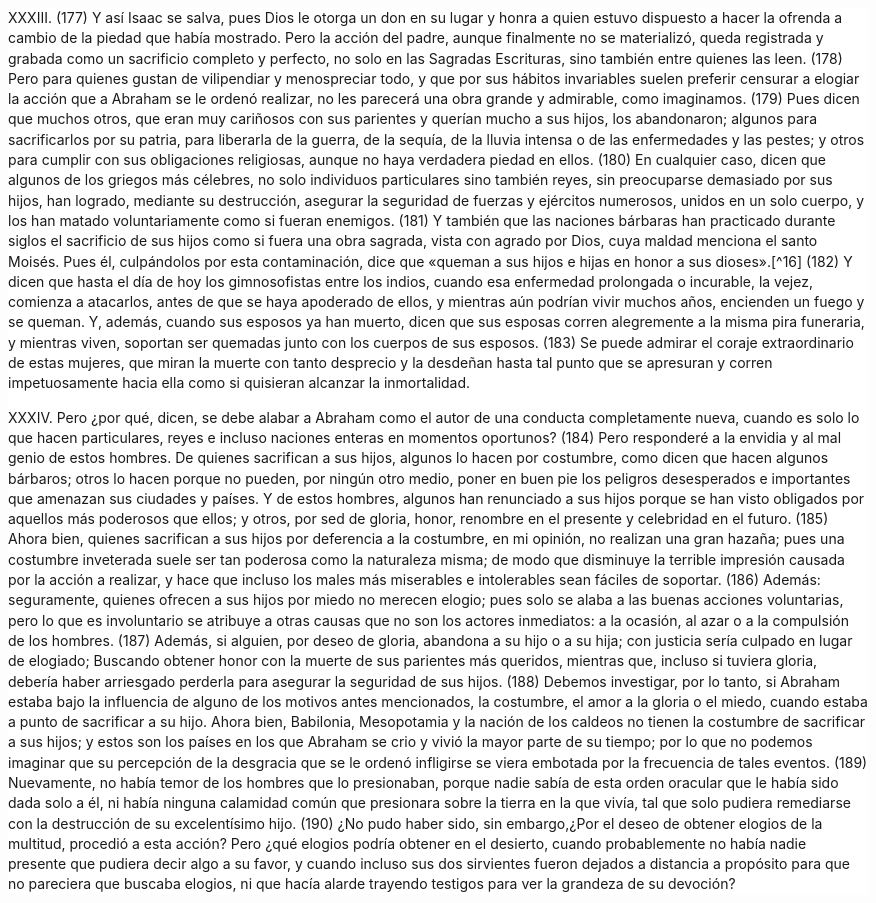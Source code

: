 XXXIII. <span id="v177">(177)</span> Y así Isaac se salva, pues Dios le otorga un don en su lugar y honra a quien estuvo dispuesto a hacer la ofrenda a cambio de la piedad que había mostrado. Pero la acción del padre, aunque finalmente no se materializó, queda registrada y grabada como un sacrificio completo y perfecto, no solo en las Sagradas Escrituras, sino también entre quienes las leen. <span id="v178">(178)</span> Pero para quienes gustan de vilipendiar y menospreciar todo, y que por sus hábitos invariables suelen preferir censurar a elogiar la acción que a Abraham se le ordenó realizar, no les parecerá una obra grande y admirable, como imaginamos. <span id="v179">(179)</span> Pues dicen que muchos otros, que eran muy cariñosos con sus parientes y querían mucho a sus hijos, los abandonaron; algunos para sacrificarlos por su patria, para liberarla de la guerra, de la sequía, de la lluvia intensa o de las enfermedades y las pestes; y otros para cumplir con sus obligaciones religiosas, aunque no haya verdadera piedad en ellos. <span id="v180">(180)</span> En cualquier caso, dicen que algunos de los griegos más célebres, no solo individuos particulares sino también reyes, sin preocuparse demasiado por sus hijos, han logrado, mediante su destrucción, asegurar la seguridad de fuerzas y ejércitos numerosos, unidos en un solo cuerpo, y los han matado voluntariamente como si fueran enemigos. <span id="v181">(181)</span> Y también que las naciones bárbaras han practicado durante siglos el sacrificio de sus hijos como si fuera una obra sagrada, vista con agrado por Dios, cuya maldad menciona el santo Moisés. Pues él, culpándolos por esta contaminación, dice que «queman a sus hijos e hijas en honor a sus dioses».[^16] <span id="v182">(182)</span> Y dicen que hasta el día de hoy los gimnosofistas entre los indios, cuando esa enfermedad prolongada o incurable, la vejez, comienza a atacarlos, antes de que se haya apoderado de ellos, y mientras aún podrían vivir muchos años, encienden un fuego y se queman. Y, además, cuando sus esposos ya han muerto, dicen que sus esposas corren alegremente a la misma pira funeraria, y mientras viven, soportan ser quemadas junto con los cuerpos de sus esposos. <span id="v183">(183)</span> Se puede admirar el coraje extraordinario de estas mujeres, que miran la muerte con tanto desprecio y la desdeñan hasta tal punto que se apresuran y corren impetuosamente hacia ella como si quisieran alcanzar la inmortalidad.

XXXIV. Pero ¿por qué, dicen, se debe alabar a Abraham como el autor de una conducta completamente nueva, cuando es solo lo que hacen particulares, reyes e incluso naciones enteras en momentos oportunos? <span id="v184">(184)</span> Pero responderé a la envidia y al mal genio de estos hombres. De quienes sacrifican a sus hijos, algunos lo hacen por costumbre, como dicen que hacen algunos bárbaros; otros lo hacen porque no pueden, por ningún otro medio, poner en buen pie los peligros desesperados e importantes que amenazan sus ciudades y países. Y de estos hombres, algunos han renunciado a sus hijos porque se han visto obligados por aquellos más poderosos que ellos; y otros, por sed de gloria, honor, renombre en el presente y celebridad en el futuro. <span id="v185">(185)</span> Ahora bien, quienes sacrifican a sus hijos por deferencia a la costumbre, en mi opinión, no realizan una gran hazaña; pues una costumbre inveterada suele ser tan poderosa como la naturaleza misma; de modo que disminuye la terrible impresión causada por la acción a realizar, y hace que incluso los males más miserables e intolerables sean fáciles de soportar. <span id="v186">(186)</span> Además: seguramente, quienes ofrecen a sus hijos por miedo no merecen elogio; pues solo se alaba a las buenas acciones voluntarias, pero lo que es involuntario se atribuye a otras causas que no son los actores inmediatos: a la ocasión, al azar o a la compulsión de los hombres. <span id="v187">(187)</span> Además, si alguien, por deseo de gloria, abandona a su hijo o a su hija; con justicia sería culpado en lugar de elogiado; Buscando obtener honor con la muerte de sus parientes más queridos, mientras que, incluso si tuviera gloria, debería haber arriesgado perderla para asegurar la seguridad de sus hijos. <span id="v188">(188)</span> Debemos investigar, por lo tanto, si Abraham estaba bajo la influencia de alguno de los motivos antes mencionados, la costumbre, el amor a la gloria o el miedo, cuando estaba a punto de sacrificar a su hijo. Ahora bien, Babilonia, Mesopotamia y la nación de los caldeos no tienen la costumbre de sacrificar a sus hijos; y estos son los países en los que Abraham se crio y vivió la mayor parte de su tiempo; por lo que no podemos imaginar que su percepción de la desgracia que se le ordenó infligirse se viera embotada por la frecuencia de tales eventos. <span id="v189">(189)</span> Nuevamente, no había temor de los hombres que lo presionaban, porque nadie sabía de esta orden oracular que le había sido dada solo a él, ni había ninguna calamidad común que presionara sobre la tierra en la que vivía, tal que solo pudiera remediarse con la destrucción de su excelentísimo hijo. <span id="v190">(190)</span> ¿No pudo haber sido, sin embargo,¿Por el deseo de obtener elogios de la multitud, procedió a esta acción? Pero ¿qué elogios podría obtener en el desierto, cuando probablemente no había nadie presente que pudiera decir algo a su favor, y cuando incluso sus dos sirvientes fueron dejados a distancia a propósito para que no pareciera que buscaba elogios, ni que hacía alarde trayendo testigos para ver la grandeza de su devoción?
